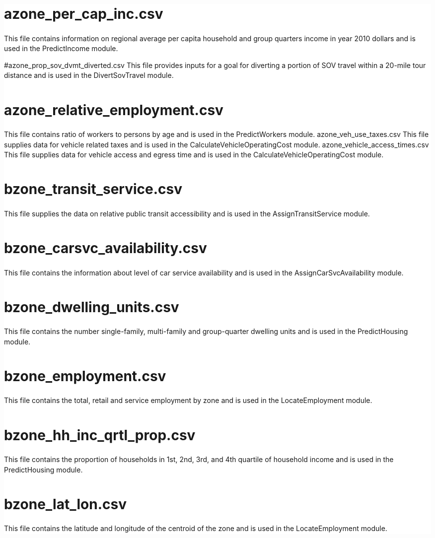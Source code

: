 # azone_per_cap_inc.csv 

This file contains information on regional average per capita household and group quarters income in year 2010 dollars and is used in the PredictIncome module.

#azone_prop_sov_dvmt_diverted.csv This file provides inputs for a goal for diverting a portion of SOV travel within a 20-mile tour distance and is used in the DivertSovTravel module.

# azone_relative_employment.csv 

This file contains ratio of workers to persons by age and is used in the PredictWorkers module.
azone_veh_use_taxes.csv This file supplies data for vehicle related taxes and is used in the CalculateVehicleOperatingCost module.
azone_vehicle_access_times.csv This file supplies data for vehicle access and egress time and is used in the CalculateVehicleOperatingCost module.

# bzone_transit_service.csv 

This file supplies the data on relative public transit accessibility and is used in the AssignTransitService module.

# bzone_carsvc_availability.csv 

This file contains the information about level of car service availability and is used in the AssignCarSvcAvailability module.

# bzone_dwelling_units.csv 

This file contains the number 
single-family, multi-family and group-quarter dwelling units and is used in the PredictHousing module.

# bzone_employment.csv

 This file contains the total, retail and service employment by zone and is used in the LocateEmployment module.

# bzone_hh_inc_qrtl_prop.csv 

This file contains the proportion of households in 1st, 2nd, 3rd, and 4th quartile of household income and is used in the PredictHousing module.

# bzone_lat_lon.csv 

This file contains the latitude and longitude of the centroid of the zone and is used in the LocateEmployment module.
